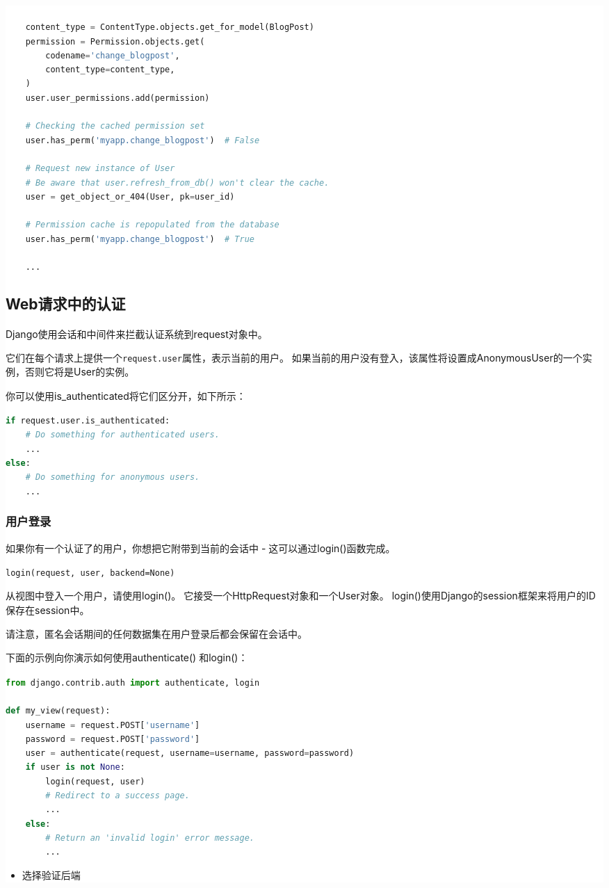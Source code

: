 ```python

    content_type = ContentType.objects.get_for_model(BlogPost)
    permission = Permission.objects.get(
        codename='change_blogpost',
        content_type=content_type,
    )
    user.user_permissions.add(permission)

    # Checking the cached permission set
    user.has_perm('myapp.change_blogpost')  # False

    # Request new instance of User
    # Be aware that user.refresh_from_db() won't clear the cache.
    user = get_object_or_404(User, pk=user_id)

    # Permission cache is repopulated from the database
    user.has_perm('myapp.change_blogpost')  # True

    ...
```
## Web请求中的认证
Django使用会话和中间件来拦截认证系统到request对象中。

它们在每个请求上提供一个`request.user`属性，表示当前的用户。 如果当前的用户没有登入，该属性将设置成AnonymousUser的一个实例，否则它将是User的实例。

你可以使用is_authenticated将它们区分开，如下所示：
```python
if request.user.is_authenticated:
    # Do something for authenticated users.
    ...
else:
    # Do something for anonymous users.
    ...
```
### 用户登录
如果你有一个认证了的用户，你想把它附带到当前的会话中 - 这可以通过login()函数完成。
```
login(request, user, backend=None)
```
从视图中登入一个用户，请使用login()。 它接受一个HttpRequest对象和一个User对象。 login()使用Django的session框架来将用户的ID保存在session中。

请注意，匿名会话期间的任何数据集在用户登录后都会保留在会话中。

下面的示例向你演示如何使用authenticate() 和login()：
```python
from django.contrib.auth import authenticate, login

def my_view(request):
    username = request.POST['username']
    password = request.POST['password']
    user = authenticate(request, username=username, password=password)
    if user is not None:
        login(request, user)
        # Redirect to a success page.
        ...
    else:
        # Return an 'invalid login' error message.
        ...
```
- 选择验证后端
